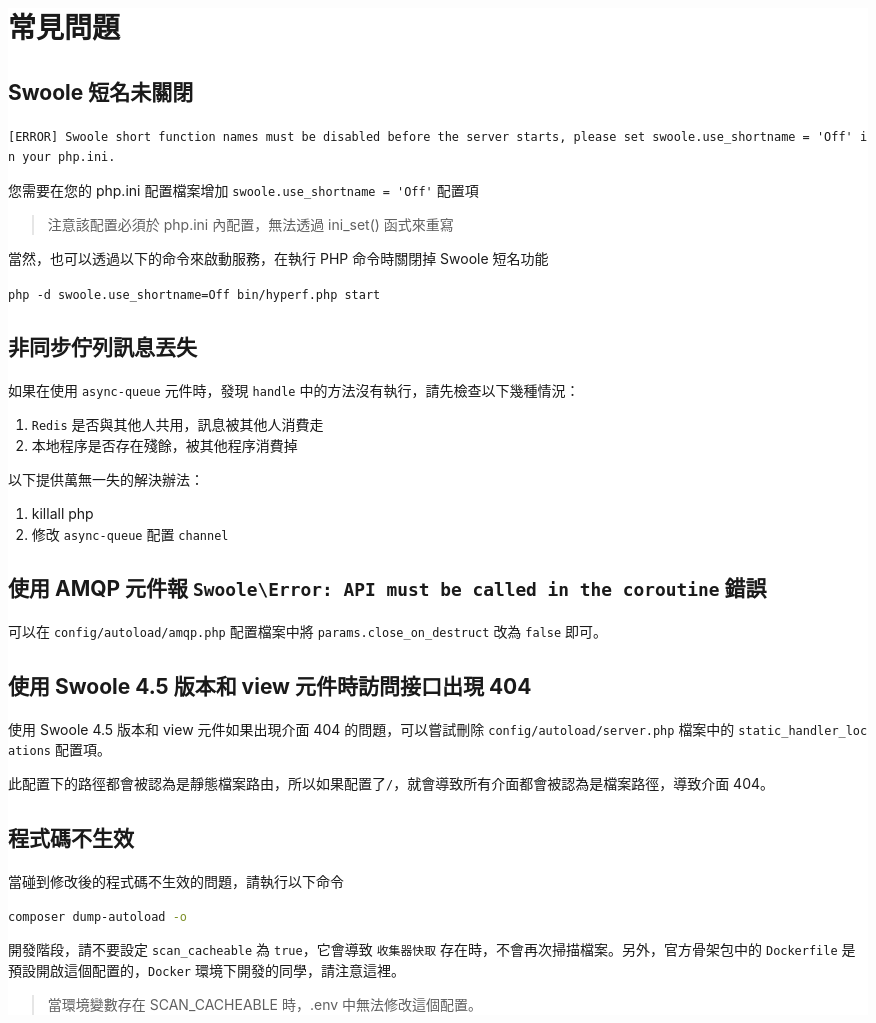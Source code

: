 # 常見問題

## Swoole 短名未關閉

```
[ERROR] Swoole short function names must be disabled before the server starts, please set swoole.use_shortname = 'Off' in your php.ini.
```

您需要在您的 php.ini 配置檔案增加 `swoole.use_shortname = 'Off'` 配置項

> 注意該配置必須於 php.ini 內配置，無法透過 ini_set() 函式來重寫

當然，也可以透過以下的命令來啟動服務，在執行 PHP 命令時關閉掉 Swoole 短名功能

```
php -d swoole.use_shortname=Off bin/hyperf.php start
```

## 非同步佇列訊息丟失

如果在使用 `async-queue` 元件時，發現 `handle` 中的方法沒有執行，請先檢查以下幾種情況：

1. `Redis` 是否與其他人共用，訊息被其他人消費走
2. 本地程序是否存在殘餘，被其他程序消費掉

以下提供萬無一失的解決辦法：

1. killall php
2. 修改 `async-queue` 配置 `channel`

## 使用 AMQP 元件報 `Swoole\Error: API must be called in the coroutine` 錯誤

可以在 `config/autoload/amqp.php` 配置檔案中將 `params.close_on_destruct` 改為 `false` 即可。

## 使用 Swoole 4.5 版本和 view 元件時訪問接口出現 404

使用 Swoole 4.5 版本和 view 元件如果出現介面 404 的問題，可以嘗試刪除 `config/autoload/server.php` 檔案中的 `static_handler_locations` 配置項。

此配置下的路徑都會被認為是靜態檔案路由，所以如果配置了`/`，就會導致所有介面都會被認為是檔案路徑，導致介面 404。

## 程式碼不生效

當碰到修改後的程式碼不生效的問題，請執行以下命令

```bash
composer dump-autoload -o
```

開發階段，請不要設定 `scan_cacheable` 為 `true`，它會導致 `收集器快取` 存在時，不會再次掃描檔案。另外，官方骨架包中的 `Dockerfile` 是預設開啟這個配置的，`Docker` 環境下開發的同學，請注意這裡。

> 當環境變數存在 SCAN_CACHEABLE 時，.env 中無法修改這個配置。
